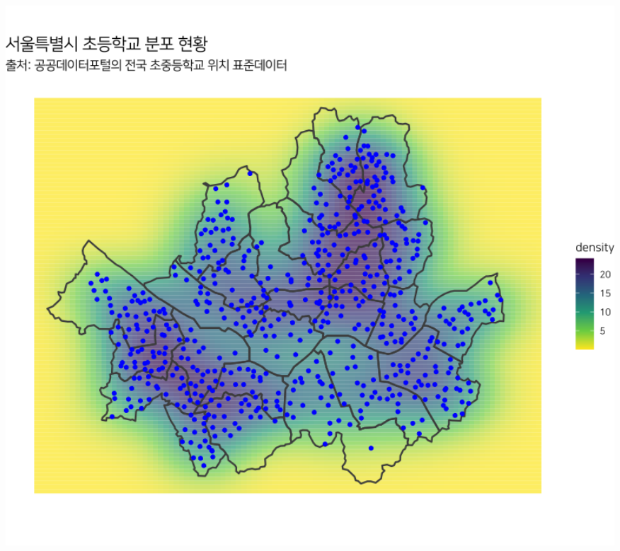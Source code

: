 <img src="man/figures/README-unnamed-chunk-11-1.png" width="100%" style="display: block; margin: auto;" />

[^1]: <http://nationalatlas.ngii.go.kr/>
